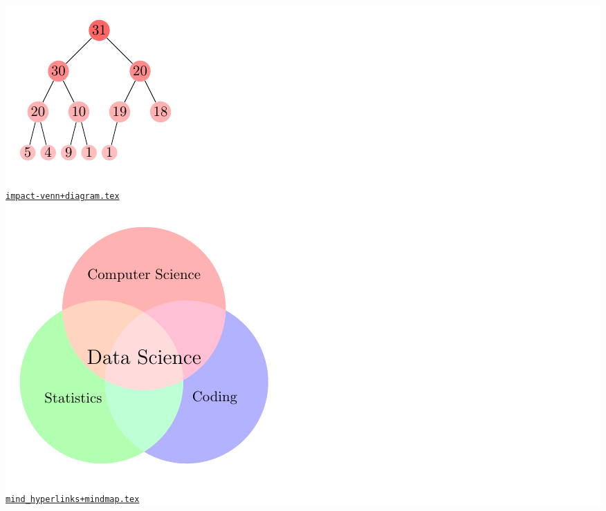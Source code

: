 ![tree_sibiling+tree.png](Tikz3/assets/tree_sibiling+tree/tree_sibiling+tree.png)

[`impact-venn+diagram.tex`](Tikz3/assets/impact-venn+diagram/impact-venn+diagram.tex)

![impact-venn+diagram.png](Tikz3/assets/impact-venn+diagram/impact-venn+diagram.png)

[`mind_hyperlinks+mindmap.tex`](Tikz3/assets/mind_hyperlinks+mindmap/mind_hyperlinks+mindmap.tex)
